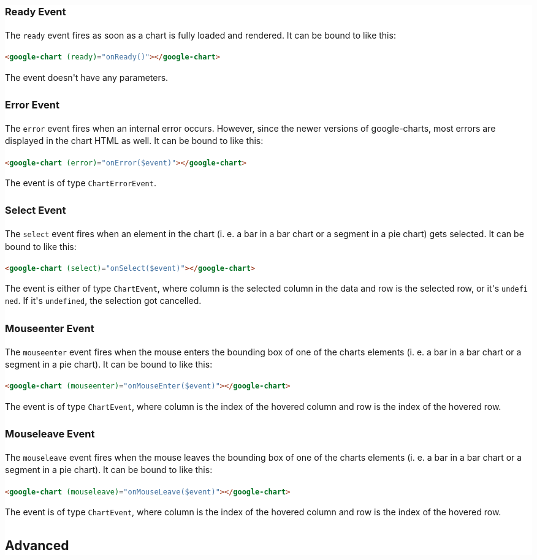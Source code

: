 ### Ready Event

The `ready` event fires as soon as a chart is fully loaded and rendered. It can be bound to like this:

```html
<google-chart (ready)="onReady()"></google-chart>
```

The event doesn't have any parameters.

### Error Event

The `error` event fires when an internal error occurs. However, since the newer versions of google-charts, most errors are displayed in the chart HTML as well. It can be bound to like this:

```html
<google-chart (error)="onError($event)"></google-chart>
```

The event is of type `ChartErrorEvent`.

### Select Event

The `select` event fires when an element in the chart (i. e. a bar in a bar chart or a segment in a pie chart) gets selected. It can be bound to like this:

```html
<google-chart (select)="onSelect($event)"></google-chart>
```

The event is either of type `ChartEvent`, where column is the selected column in the data and row is the selected row, or it's `undefined`. If it's `undefined`, the selection got cancelled.

### Mouseenter Event

The `mouseenter` event fires when the mouse enters the bounding box of one of the charts elements (i. e. a bar in a bar chart or a segment in a pie chart). It can be bound to like this:

```html
<google-chart (mouseenter)="onMouseEnter($event)"></google-chart>
```

The event is of type `ChartEvent`, where column is the index of the hovered column and row is the index of the hovered row.

### Mouseleave Event

The `mouseleave` event fires when the mouse leaves the bounding box of one of the charts elements (i. e. a bar in a bar chart or a segment in a pie chart). It can be bound to like this:

```html
<google-chart (mouseleave)="onMouseLeave($event)"></google-chart>
```

The event is of type `ChartEvent`, where column is the index of the hovered column and row is the index of the hovered row.

## Advanced
